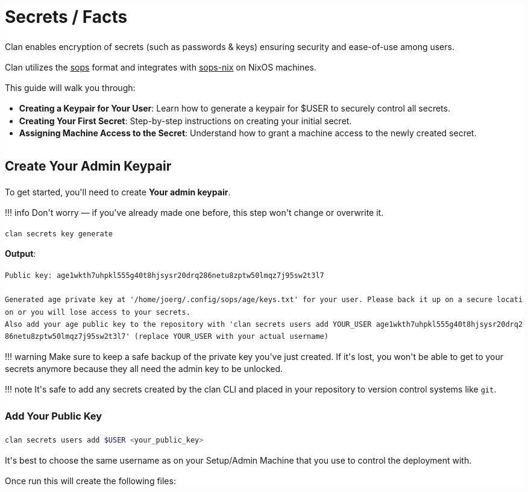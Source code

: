 # Secrets / Facts

Clan enables encryption of secrets (such as passwords & keys) ensuring security
and ease-of-use among users.

Clan utilizes the [sops](https://github.com/getsops/sops) format and integrates
with [sops-nix](https://github.com/Mic92/sops-nix) on NixOS machines.

This guide will walk you through:

- **Creating a Keypair for Your User**: Learn how to generate a keypair for
  $USER to securely control all secrets.
- **Creating Your First Secret**: Step-by-step instructions on creating your
  initial secret.
- **Assigning Machine Access to the Secret**: Understand how to grant a machine
  access to the newly created secret.

## Create Your Admin Keypair

To get started, you'll need to create **Your admin keypair**.

!!! info Don't worry — if you've already made one before, this step won't change
or overwrite it.

```bash
clan secrets key generate
```

**Output**:

```{.console, .no-copy}
Public key: age1wkth7uhpkl555g40t8hjsysr20drq286netu8zptw50lmqz7j95sw2t3l7

Generated age private key at '/home/joerg/.config/sops/age/keys.txt' for your user. Please back it up on a secure location or you will lose access to your secrets.
Also add your age public key to the repository with 'clan secrets users add YOUR_USER age1wkth7uhpkl555g40t8hjsysr20drq286netu8zptw50lmqz7j95sw2t3l7' (replace YOUR_USER with your actual username)
```

!!! warning Make sure to keep a safe backup of the private key you've just
created. If it's lost, you won't be able to get to your secrets anymore because
they all need the admin key to be unlocked.

!!! note It's safe to add any secrets created by the clan CLI and placed in your
repository to version control systems like `git`.

### Add Your Public Key

```bash
clan secrets users add $USER <your_public_key>
```

It's best to choose the same username as on your Setup/Admin Machine that you
use to control the deployment with.

Once run this will create the following files:
